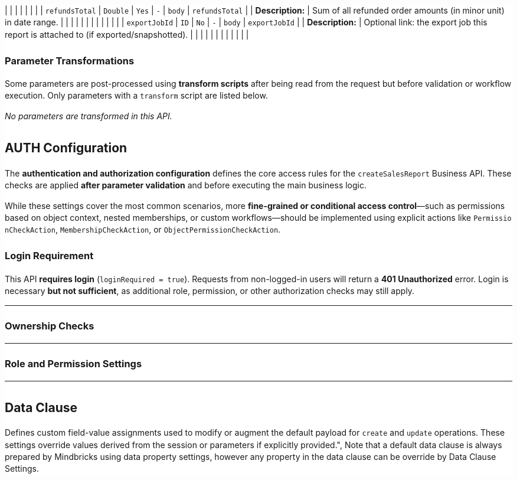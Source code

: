 |                  |                                                                                                            |          |         |          |                 |
| `refundsTotal`   | `Double`                                                                                                   | `Yes`    | `-`     | `body`   | `refundsTotal`  |
| **Description:** | Sum of all refunded order amounts (in minor unit) in date range.                                           |          |         |          |                 |
|                  |                                                                                                            |          |         |          |                 |
| `exportJobId`    | `ID`                                                                                                       | `No`     | `-`     | `body`   | `exportJobId`   |
| **Description:** | Optional link: the export job this report is attached to (if exported/snapshotted).                        |          |         |          |                 |
|                  |                                                                                                            |          |         |          |                 |

### Parameter Transformations

Some parameters are post-processed using **transform scripts** after being read from the request but before validation or workflow execution. Only parameters with a `transform` script are listed below.

_No parameters are transformed in this API._

## AUTH Configuration

The **authentication and authorization configuration** defines the core access rules for the `createSalesReport` Business API. These checks are applied **after parameter validation** and before executing the main business logic.

While these settings cover the most common scenarios, more **fine-grained or conditional access control**—such as permissions based on object context, nested memberships, or custom workflows—should be implemented using explicit actions like `PermissionCheckAction`, `MembershipCheckAction`, or `ObjectPermissionCheckAction`.

### Login Requirement

This API **requires login** (`loginRequired = true`). Requests from non-logged-in users will return a **401 Unauthorized** error.
Login is necessary **but not sufficient**, as additional role, permission, or other authorization checks may still apply.

---

### Ownership Checks

---

### Role and Permission Settings

---

## Data Clause

Defines custom field-value assignments used to modify or augment the default payload for `create` and `update` operations. These settings override values derived from the session or parameters if explicitly provided.",
Note that a default data clause is always prepared by Mindbricks using data property settings, however any property in the data clause can be override by Data Clause Settings.
